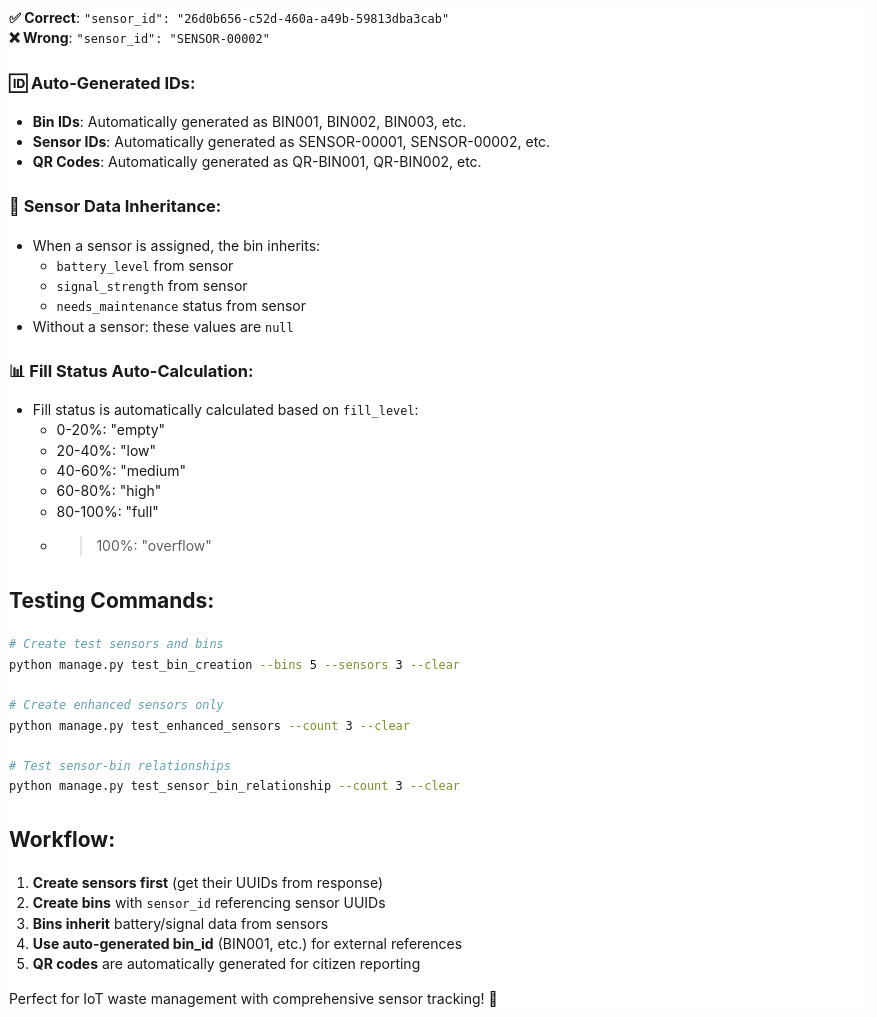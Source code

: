 **✅ Correct**: `"sensor_id": "26d0b656-c52d-460a-a49b-59813dba3cab"`  
**❌ Wrong**: `"sensor_id": "SENSOR-00002"`

### 🆔 **Auto-Generated IDs:**
- **Bin IDs**: Automatically generated as BIN001, BIN002, BIN003, etc.
- **Sensor IDs**: Automatically generated as SENSOR-00001, SENSOR-00002, etc.
- **QR Codes**: Automatically generated as QR-BIN001, QR-BIN002, etc.

### 🔋 **Sensor Data Inheritance:**
- When a sensor is assigned, the bin inherits:
  - `battery_level` from sensor
  - `signal_strength` from sensor
  - `needs_maintenance` status from sensor
- Without a sensor: these values are `null`

### 📊 **Fill Status Auto-Calculation:**
- Fill status is automatically calculated based on `fill_level`:
  - 0-20%: "empty"
  - 20-40%: "low"
  - 40-60%: "medium"
  - 60-80%: "high"
  - 80-100%: "full"
  - >100%: "overflow"

## Testing Commands:

```bash
# Create test sensors and bins
python manage.py test_bin_creation --bins 5 --sensors 3 --clear

# Create enhanced sensors only
python manage.py test_enhanced_sensors --count 3 --clear

# Test sensor-bin relationships
python manage.py test_sensor_bin_relationship --count 3 --clear
```

## Workflow:

1. **Create sensors first** (get their UUIDs from response)
2. **Create bins** with `sensor_id` referencing sensor UUIDs
3. **Bins inherit** battery/signal data from sensors
4. **Use auto-generated bin_id** (BIN001, etc.) for external references
5. **QR codes** are automatically generated for citizen reporting

Perfect for IoT waste management with comprehensive sensor tracking! 🚀
